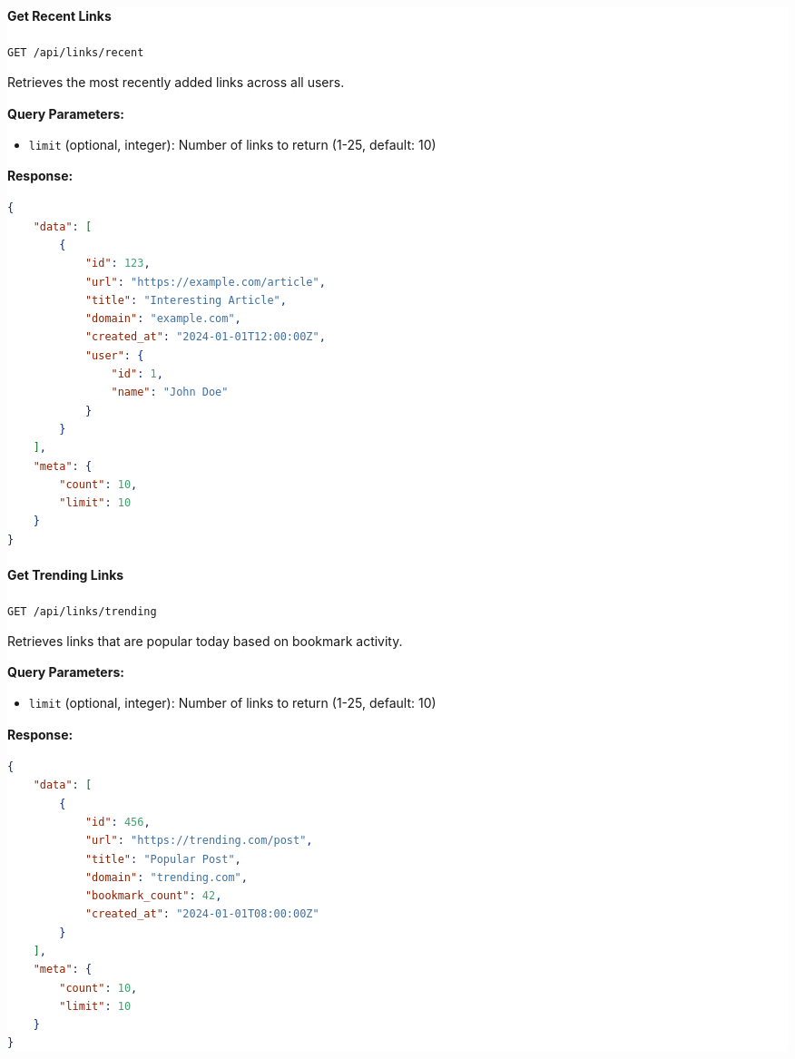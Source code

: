 #### Get Recent Links

```http
GET /api/links/recent
```

Retrieves the most recently added links across all users.

**Query Parameters:**

- `limit` (optional, integer): Number of links to return (1-25, default: 10)

**Response:**

```json
{
    "data": [
        {
            "id": 123,
            "url": "https://example.com/article",
            "title": "Interesting Article",
            "domain": "example.com",
            "created_at": "2024-01-01T12:00:00Z",
            "user": {
                "id": 1,
                "name": "John Doe"
            }
        }
    ],
    "meta": {
        "count": 10,
        "limit": 10
    }
}
```

#### Get Trending Links

```http
GET /api/links/trending
```

Retrieves links that are popular today based on bookmark activity.

**Query Parameters:**

- `limit` (optional, integer): Number of links to return (1-25, default: 10)

**Response:**

```json
{
    "data": [
        {
            "id": 456,
            "url": "https://trending.com/post",
            "title": "Popular Post",
            "domain": "trending.com",
            "bookmark_count": 42,
            "created_at": "2024-01-01T08:00:00Z"
        }
    ],
    "meta": {
        "count": 10,
        "limit": 10
    }
}
```
